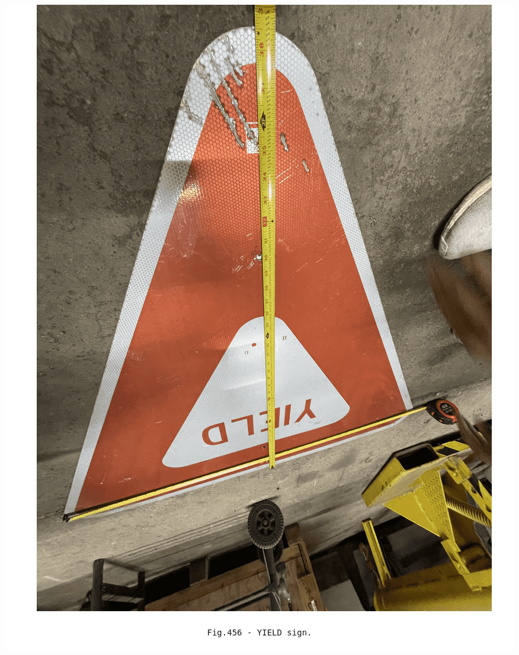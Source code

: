 <pre align="center">
  <img src="./Images/IMG_4165.png">
  <figcaption>Fig.456 - YIELD sign.</figcaption>
</pre>
